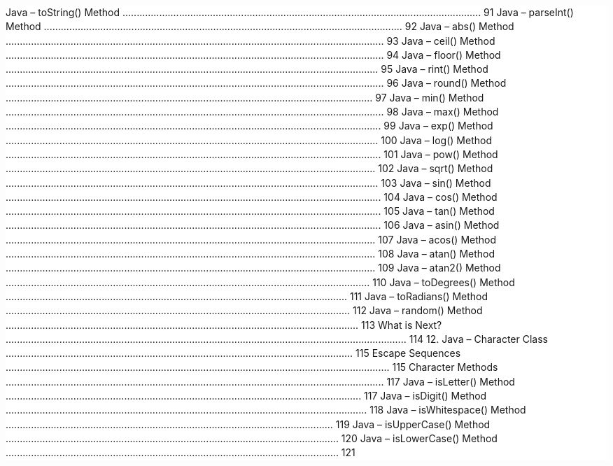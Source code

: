 Java – toString() Method ............................................................................................................................... 91
Java – parseInt() Method ............................................................................................................................... 92
Java – abs() Method ...................................................................................................................................... 93
Java – ceil() Method ...................................................................................................................................... 94
Java – floor() Method .................................................................................................................................... 95
Java – rint() Method ...................................................................................................................................... 96
Java – round() Method .................................................................................................................................. 97
Java – min() Method ...................................................................................................................................... 98
Java – max() Method ..................................................................................................................................... 99
Java – exp() Method .................................................................................................................................... 100
Java – log() Method ..................................................................................................................................... 101
Java – pow() Method ................................................................................................................................... 102
Java – sqrt() Method .................................................................................................................................... 103
Java – sin() Method ..................................................................................................................................... 104
Java – cos() Method ..................................................................................................................................... 105
Java – tan() Method ..................................................................................................................................... 106
Java – asin() Method ................................................................................................................................... 107
Java – acos() Method ................................................................................................................................... 108
Java – atan() Method ................................................................................................................................... 109
Java – atan2() Method ................................................................................................................................. 110
Java – toDegrees() Method ......................................................................................................................... 111
Java – toRadians() Method .......................................................................................................................... 112
Java – random() Method ............................................................................................................................. 113
What is Next? .............................................................................................................................................. 114
12. Java – Character Class ........................................................................................................................... 115
Escape Sequences ........................................................................................................................................ 115
Character Methods ...................................................................................................................................... 117
Java – isLetter() Method .............................................................................................................................. 117
Java – isDigit() Method ................................................................................................................................ 118
Java – isWhitespace() Method .................................................................................................................... 119
Java – isUpperCase() Method ...................................................................................................................... 120
Java – isLowerCase() Method ...................................................................................................................... 121